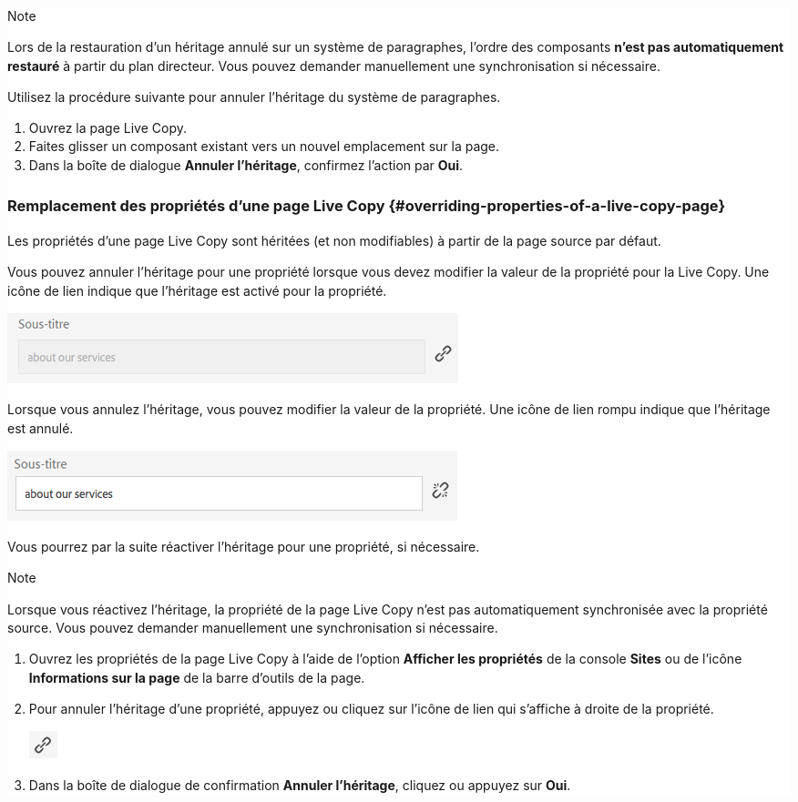 >[!NOTE]
>
>Lors de la restauration d’un héritage annulé sur un système de paragraphes, l’ordre des composants **n’est pas automatiquement restauré** à partir du plan directeur. Vous pouvez demander manuellement une synchronisation si nécessaire.

Utilisez la procédure suivante pour annuler l’héritage du système de paragraphes.

1. Ouvrez la page Live Copy.
1. Faites glisser un composant existant vers un nouvel emplacement sur la page.
1. Dans la boîte de dialogue **Annuler l’héritage**, confirmez l’action par **Oui**.

### Remplacement des propriétés d’une page Live Copy {#overriding-properties-of-a-live-copy-page}

Les propriétés d’une page Live Copy sont héritées (et non modifiables) à partir de la page source par défaut.

Vous pouvez annuler l’héritage pour une propriété lorsque vous devez modifier la valeur de la propriété pour la Live Copy. Une icône de lien indique que l’héritage est activé pour la propriété.

![Annuler l’héritage de la propriété](assets/chlimage_1-231.png)

Lorsque vous annulez l’héritage, vous pouvez modifier la valeur de la propriété. Une icône de lien rompu indique que l’héritage est annulé.

![Modifier la propriété lorsque l’héritage est rompu](assets/chlimage_1-232.png)

Vous pourrez par la suite réactiver l’héritage pour une propriété, si nécessaire.

>[!NOTE]
>
>Lorsque vous réactivez l’héritage, la propriété de la page Live Copy n’est pas automatiquement synchronisée avec la propriété source. Vous pouvez demander manuellement une synchronisation si nécessaire.

1. Ouvrez les propriétés de la page Live Copy à l’aide de l’option **Afficher les propriétés** de la console **Sites** ou de l’icône **Informations sur la page** de la barre d’outils de la page.
1. Pour annuler l’héritage d’une propriété, appuyez ou cliquez sur l’icône de lien qui s’affiche à droite de la propriété.

   ![Annuler l’héritage de la propriété](do-not-localize/chlimage_1-10.png)

1. Dans la boîte de dialogue de confirmation **Annuler l’héritage**, cliquez ou appuyez sur **Oui**.
